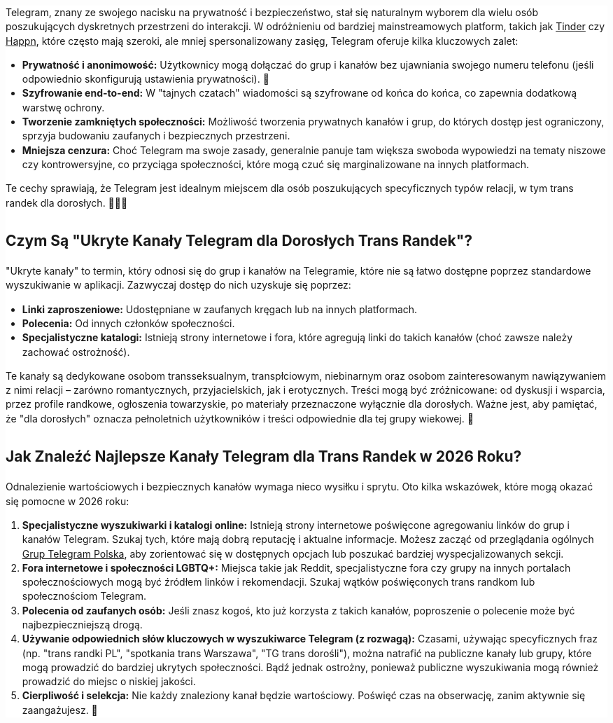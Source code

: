Telegram, znany ze swojego nacisku na prywatność i bezpieczeństwo, stał się naturalnym wyborem dla wielu osób poszukujących dyskretnych przestrzeni do interakcji. W odróżnieniu od bardziej mainstreamowych platform, takich jak [Tinder](https://tinder.com/) czy [Happn](https://www.happn.com/pl/), które często mają szeroki, ale mniej spersonalizowany zasięg, Telegram oferuje kilka kluczowych zalet:

*   **Prywatność i anonimowość:** Użytkownicy mogą dołączać do grup i kanałów bez ujawniania swojego numeru telefonu (jeśli odpowiednio skonfigurują ustawienia prywatności). 🤫
*   **Szyfrowanie end-to-end:** W "tajnych czatach" wiadomości są szyfrowane od końca do końca, co zapewnia dodatkową warstwę ochrony.
*   **Tworzenie zamkniętych społeczności:** Możliwość tworzenia prywatnych kanałów i grup, do których dostęp jest ograniczony, sprzyja budowaniu zaufanych i bezpiecznych przestrzeni.
*   **Mniejsza cenzura:** Choć Telegram ma swoje zasady, generalnie panuje tam większa swoboda wypowiedzi na tematy niszowe czy kontrowersyjne, co przyciąga społeczności, które mogą czuć się marginalizowane na innych platformach.

Te cechy sprawiają, że Telegram jest idealnym miejscem dla osób poszukujących specyficznych typów relacji, w tym trans randek dla dorosłych. 🏳️‍⚧️✨

## Czym Są "Ukryte Kanały Telegram dla Dorosłych Trans Randek"?

"Ukryte kanały" to termin, który odnosi się do grup i kanałów na Telegramie, które nie są łatwo dostępne poprzez standardowe wyszukiwanie w aplikacji. Zazwyczaj dostęp do nich uzyskuje się poprzez:

*   **Linki zaproszeniowe:** Udostępniane w zaufanych kręgach lub na innych platformach.
*   **Polecenia:** Od innych członków społeczności.
*   **Specjalistyczne katalogi:** Istnieją strony internetowe i fora, które agregują linki do takich kanałów (choć zawsze należy zachować ostrożność).

Te kanały są dedykowane osobom transseksualnym, transpłciowym, niebinarnym oraz osobom zainteresowanym nawiązywaniem z nimi relacji – zarówno romantycznych, przyjacielskich, jak i erotycznych. Treści mogą być zróżnicowane: od dyskusji i wsparcia, przez profile randkowe, ogłoszenia towarzyskie, po materiały przeznaczone wyłącznie dla dorosłych. Ważne jest, aby pamiętać, że "dla dorosłych" oznacza pełnoletnich użytkowników i treści odpowiednie dla tej grupy wiekowej. 🔞

## Jak Znaleźć Najlepsze Kanały Telegram dla Trans Randek w 2026 Roku?

Odnalezienie wartościowych i bezpiecznych kanałów wymaga nieco wysiłku i sprytu. Oto kilka wskazówek, które mogą okazać się pomocne w 2026 roku:

1.  **Specjalistyczne wyszukiwarki i katalogi online:** Istnieją strony internetowe poświęcone agregowaniu linków do grup i kanałów Telegram. Szukaj tych, które mają dobrą reputację i aktualne informacje. Możesz zacząć od przeglądania ogólnych [Grup Telegram Polska](/grupy), aby zorientować się w dostępnych opcjach lub poszukać bardziej wyspecjalizowanych sekcji.
2.  **Fora internetowe i społeczności LGBTQ+:** Miejsca takie jak Reddit, specjalistyczne fora czy grupy na innych portalach społecznościowych mogą być źródłem linków i rekomendacji. Szukaj wątków poświęconych trans randkom lub społecznościom Telegram.
3.  **Polecenia od zaufanych osób:** Jeśli znasz kogoś, kto już korzysta z takich kanałów, poproszenie o polecenie może być najbezpieczniejszą drogą.
4.  **Używanie odpowiednich słów kluczowych w wyszukiwarce Telegram (z rozwagą):** Czasami, używając specyficznych fraz (np. "trans randki PL", "spotkania trans Warszawa", "TG trans dorośli"), można natrafić na publiczne kanały lub grupy, które mogą prowadzić do bardziej ukrytych społeczności. Bądź jednak ostrożny, ponieważ publiczne wyszukiwania mogą również prowadzić do miejsc o niskiej jakości.
5.  **Cierpliwość i selekcja:** Nie każdy znaleziony kanał będzie wartościowy. Poświęć czas na obserwację, zanim aktywnie się zaangażujesz. 🧐
